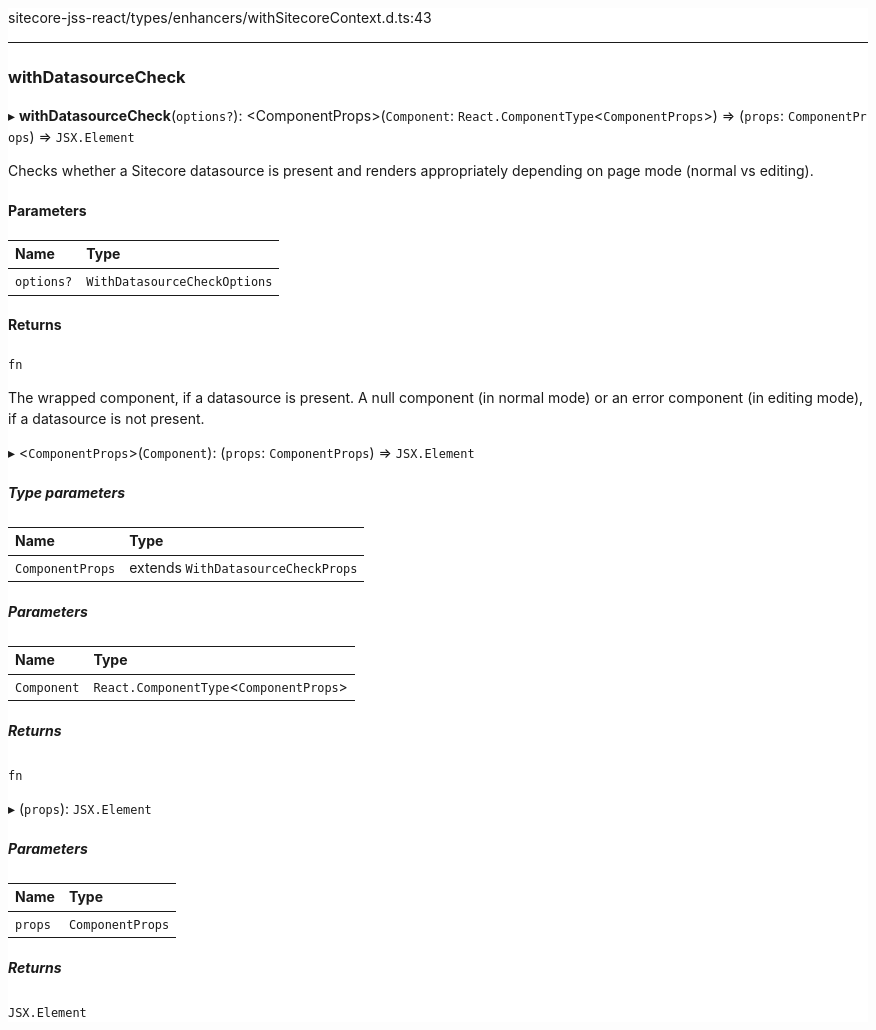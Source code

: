 sitecore-jss-react/types/enhancers/withSitecoreContext.d.ts:43

___

### withDatasourceCheck

▸ **withDatasourceCheck**(`options?`): <ComponentProps\>(`Component`: `React.ComponentType`<`ComponentProps`\>) => (`props`: `ComponentProps`) => `JSX.Element`

Checks whether a Sitecore datasource is present and renders appropriately depending on page mode (normal vs editing).

#### Parameters

| Name | Type |
| :------ | :------ |
| `options?` | `WithDatasourceCheckOptions` |

#### Returns

`fn`

The wrapped component, if a datasource is present.
 A null component (in normal mode) or an error component (in editing mode), if a datasource is not present.

▸ <`ComponentProps`\>(`Component`): (`props`: `ComponentProps`) => `JSX.Element`

##### Type parameters

| Name | Type |
| :------ | :------ |
| `ComponentProps` | extends `WithDatasourceCheckProps` |

##### Parameters

| Name | Type |
| :------ | :------ |
| `Component` | `React.ComponentType`<`ComponentProps`\> |

##### Returns

`fn`

▸ (`props`): `JSX.Element`

##### Parameters

| Name | Type |
| :------ | :------ |
| `props` | `ComponentProps` |

##### Returns

`JSX.Element`
